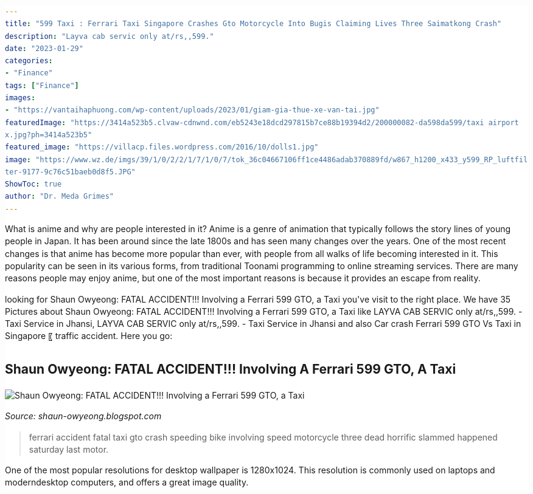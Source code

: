 ```yaml
---
title: "599 Taxi : Ferrari Taxi Singapore Crashes Gto Motorcycle Into Bugis Claiming Lives Three Saimatkong Crash"
description: "Layva cab servic only at/rs,,599."
date: "2023-01-29"
categories:
- "Finance"
tags: ["Finance"]
images:
- "https://vantaihaphuong.com/wp-content/uploads/2023/01/giam-gia-thue-xe-van-tai.jpg"
featuredImage: "https://3414a523b5.clvaw-cdnwnd.com/eb5243e18dcd297815b7ce88b19394d2/200000082-da598da599/taxi airport x.jpg?ph=3414a523b5"
featured_image: "https://villacp.files.wordpress.com/2016/10/dolls1.jpg"
image: "https://www.wz.de/imgs/39/1/0/2/2/1/7/1/0/7/tok_36c04667106ff1ce4486adab370889fd/w867_h1200_x433_y599_RP_luftfilter-9177-9c76c51baeb0d8f5.JPG"
ShowToc: true
author: "Dr. Meda Grimes"
---
```



What is anime and why are people interested in it?
Anime is a genre of animation that typically follows the story lines of young people in Japan. It has been around since the late 1800s and has seen many changes over the years. One of the most recent changes is that anime has become more popular than ever, with people from all walks of life becoming interested in it. This popularity can be seen in its various forms, from traditional Toonami programming to online streaming services. There are many reasons people may enjoy anime, but one of the most important reasons is because it provides an escape from reality.

	

		
looking for Shaun Owyeong: FATAL ACCIDENT!!! Involving a Ferrari 599 GTO, a Taxi you've visit to the right place. We have 35 Pictures about Shaun Owyeong: FATAL ACCIDENT!!! Involving a Ferrari 599 GTO, a Taxi like LAYVA CAB SERVIC only at/rs,,599. - Taxi Service in Jhansi, LAYVA CAB SERVIC only at/rs,,599. - Taxi Service in Jhansi and also Car crash Ferrari 599 GTO Vs Taxi in Singapore 〖 traffic accident. Here you go:
		
    
## Shaun Owyeong: FATAL ACCIDENT!!! Involving A Ferrari 599 GTO, A Taxi

<img loading=lazy src="https://2.bp.blogspot.com/-QeERImFjZhI/T7IggB2551I/AAAAAAAAO7w/3KxNhJ1Rgz0/s400/three_way_ferrari_crash-thumbnail.jpg" onerror="this.onerror=null;this.src='https://tse1.mm.bing.net/th?id=OIP.wUqdjJITFtaEl9QMV47djgAAAA&amp;pid=15.1';" alt="Shaun Owyeong: FATAL ACCIDENT!!! Involving a Ferrari 599 GTO, a Taxi">

_Source: shaun-owyeong.blogspot.com_

>ferrari accident fatal taxi gto crash speeding bike involving speed motorcycle three dead horrific slammed happened saturday last motor. 

	

One of the most popular resolutions for desktop wallpaper is 1280x1024. This resolution is commonly used on laptops and moderndesktop computers, and offers a great image quality.

    
